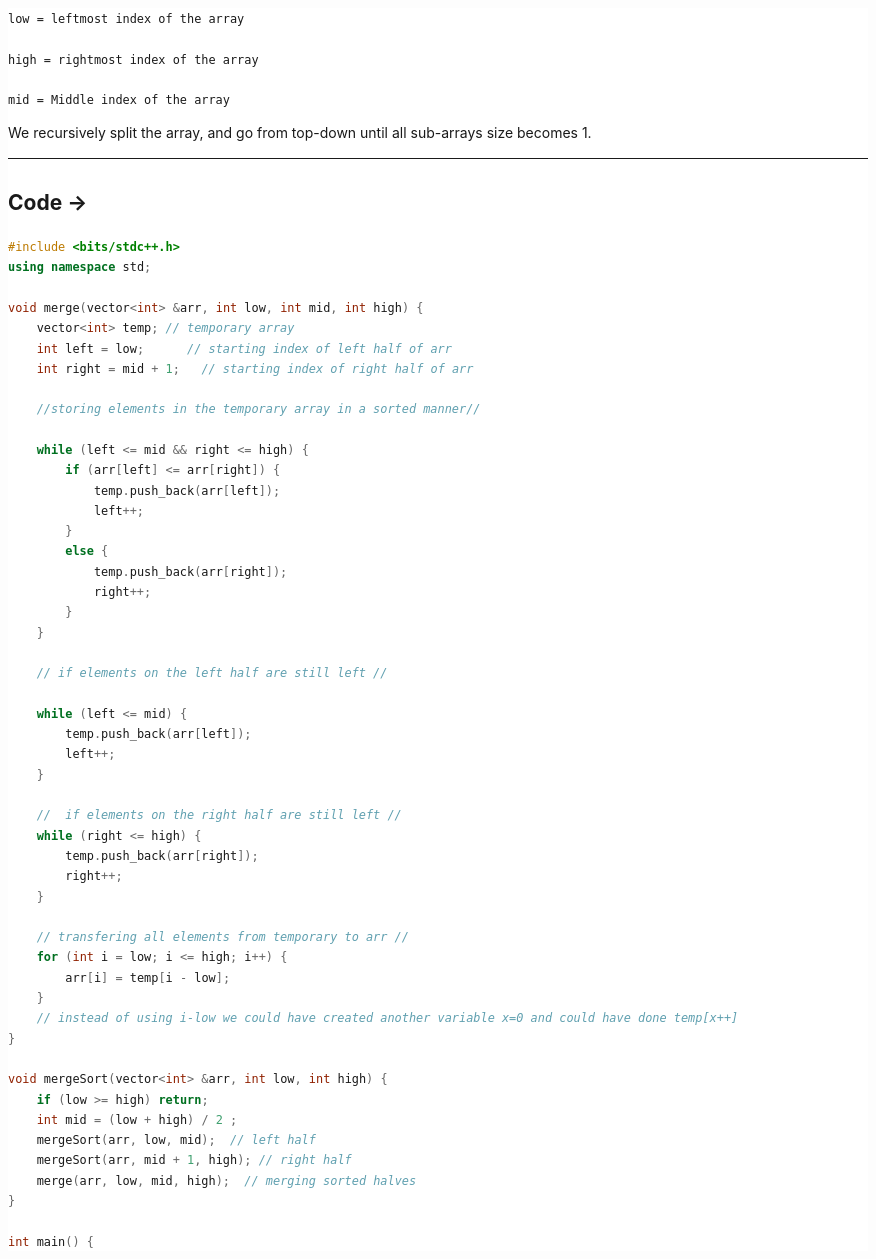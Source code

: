 ```
low = leftmost index of the array

high = rightmost index of the array

mid = Middle index of the array 
```

We recursively split the array, and go from top-down until all sub-arrays size becomes 1.

---
## Code ->
```cpp
#include <bits/stdc++.h>
using namespace std;

void merge(vector<int> &arr, int low, int mid, int high) {
    vector<int> temp; // temporary array
    int left = low;      // starting index of left half of arr
    int right = mid + 1;   // starting index of right half of arr

    //storing elements in the temporary array in a sorted manner//

    while (left <= mid && right <= high) {
        if (arr[left] <= arr[right]) {
            temp.push_back(arr[left]);
            left++;
        }
        else {
            temp.push_back(arr[right]);
            right++;
        }
    }

    // if elements on the left half are still left //

    while (left <= mid) {
        temp.push_back(arr[left]);
        left++;
    }

    //  if elements on the right half are still left //
    while (right <= high) {
        temp.push_back(arr[right]);
        right++;
    }

    // transfering all elements from temporary to arr //
    for (int i = low; i <= high; i++) {
        arr[i] = temp[i - low];
    }
    // instead of using i-low we could have created another variable x=0 and could have done temp[x++]
}

void mergeSort(vector<int> &arr, int low, int high) {
    if (low >= high) return;
    int mid = (low + high) / 2 ;
    mergeSort(arr, low, mid);  // left half
    mergeSort(arr, mid + 1, high); // right half
    merge(arr, low, mid, high);  // merging sorted halves
}

int main() {
```